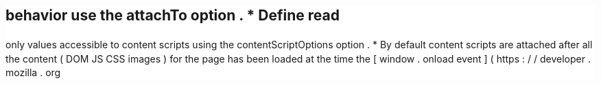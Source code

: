 behavior
use
the
attachTo
option
.
*
Define
read
-
only
values
accessible
to
content
scripts
using
the
contentScriptOptions
option
.
*
By
default
content
scripts
are
attached
after
all
the
content
(
DOM
JS
CSS
images
)
for
the
page
has
been
loaded
at
the
time
the
[
window
.
onload
event
]
(
https
:
/
/
developer
.
mozilla
.
org